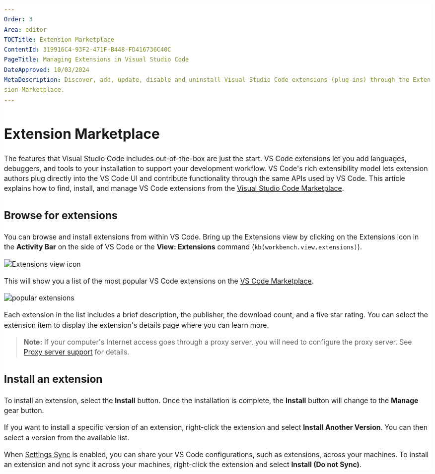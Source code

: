```yaml
---
Order: 3
Area: editor
TOCTitle: Extension Marketplace
ContentId: 319916C4-93F2-471F-B448-FD416736C40C
PageTitle: Managing Extensions in Visual Studio Code
DateApproved: 10/03/2024
MetaDescription: Discover, add, update, disable and uninstall Visual Studio Code extensions (plug-ins) through the Extension Marketplace.
---
```

# Extension Marketplace

The features that Visual Studio Code includes out-of-the-box are just the start. VS Code extensions let you add languages, debuggers, and tools to your installation to support your development workflow. VS Code's rich extensibility model lets extension authors plug directly into the VS Code UI and contribute functionality through the same APIs used by VS Code.  This article explains how to find, install, and manage VS Code extensions from the [Visual Studio Code Marketplace](https://marketplace.visualstudio.com/VSCode).

## Browse for extensions

You can browse and install extensions from within VS Code. Bring up the Extensions view by clicking on the Extensions icon in the **Activity Bar** on the side of VS Code or the **View: Extensions** command (`kb(workbench.view.extensions)`).

![Extensions view icon](images/extension-marketplace/extensions-view-icon.png)

This will show you a list of the most popular VS Code extensions on the [VS Code Marketplace](https://marketplace.visualstudio.com/VSCode).

![popular extensions](images/extension-marketplace/extensions-popular.png)

Each extension in the list includes a brief description, the publisher, the download count, and a five star rating. You can select the extension item to display the extension's details page where you can learn more.

> **Note:** If your computer's Internet access goes through a proxy server, you will need to configure the proxy server. See [Proxy server support](/docs/setup/network.md#proxy-server-support) for details.

## Install an extension

To install an extension, select the **Install** button. Once the installation is complete, the **Install** button will change to the **Manage** gear button.

If you want to install a specific version of an extension, right-click the extension and select **Install Another Version**. You can then select a version from the available list.

When [Settings Sync](/docs/editor/settings-sync.md) is enabled, you can share your VS Code configurations, such as extensions, across your machines. To install an extension and not sync it across your machines, right-click the extension and select **Install (Do not Sync)**.

